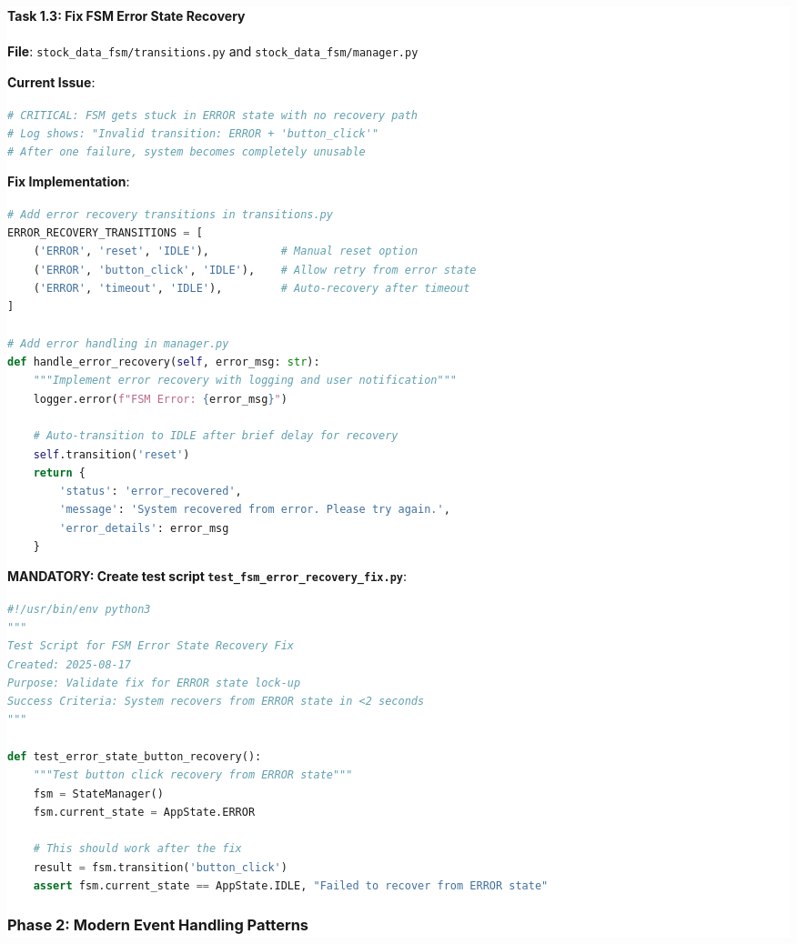 #### Task 1.3: Fix FSM Error State Recovery
**File**: `stock_data_fsm/transitions.py` and `stock_data_fsm/manager.py`

**Current Issue**:
```python
# CRITICAL: FSM gets stuck in ERROR state with no recovery path
# Log shows: "Invalid transition: ERROR + 'button_click'"
# After one failure, system becomes completely unusable
```

**Fix Implementation**:
```python
# Add error recovery transitions in transitions.py
ERROR_RECOVERY_TRANSITIONS = [
    ('ERROR', 'reset', 'IDLE'),           # Manual reset option
    ('ERROR', 'button_click', 'IDLE'),    # Allow retry from error state
    ('ERROR', 'timeout', 'IDLE'),         # Auto-recovery after timeout
]

# Add error handling in manager.py
def handle_error_recovery(self, error_msg: str):
    """Implement error recovery with logging and user notification"""
    logger.error(f"FSM Error: {error_msg}")
    
    # Auto-transition to IDLE after brief delay for recovery
    self.transition('reset')
    return {
        'status': 'error_recovered',
        'message': 'System recovered from error. Please try again.',
        'error_details': error_msg
    }
```

**MANDATORY: Create test script `test_fsm_error_recovery_fix.py`**:
```python
#!/usr/bin/env python3
"""
Test Script for FSM Error State Recovery Fix
Created: 2025-08-17
Purpose: Validate fix for ERROR state lock-up
Success Criteria: System recovers from ERROR state in <2 seconds
"""

def test_error_state_button_recovery():
    """Test button click recovery from ERROR state"""
    fsm = StateManager()
    fsm.current_state = AppState.ERROR
    
    # This should work after the fix
    result = fsm.transition('button_click')
    assert fsm.current_state == AppState.IDLE, "Failed to recover from ERROR state"
```

### Phase 2: Modern Event Handling Patterns
